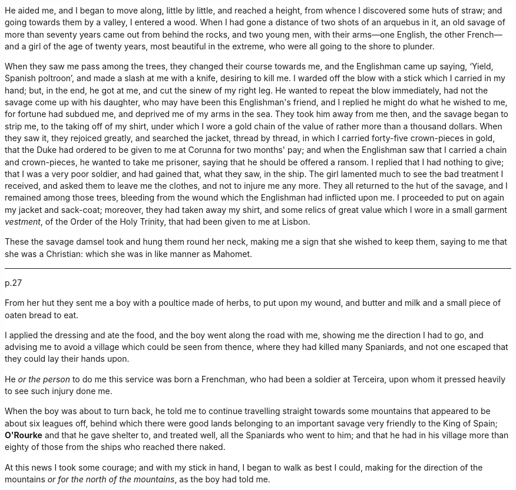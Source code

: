 
He aided me, and I began to move along, little by little, and reached a height, from whence I discovered some huts of straw; and going towards them by a valley, I entered a wood. When I had gone a distance of two shots of an arquebus in it, an old savage of more than seventy years came out from behind the rocks, and two young men, with their arms—one English, the other French—and a girl of the age of twenty years, most beautiful in the extreme, who were all going to the shore to plunder.


When they saw me pass among the trees, they changed their course towards me, and the Englishman came up saying, ‘Yield, Spanish poltroon’, and made a slash at me with a knife, desiring to kill me. I warded off the blow with a stick which I carried in my hand; but, in the end, he got at me, and cut the sinew of my right leg. He wanted to repeat the blow immediately, had not the savage come up with his daughter, who may have been this Englishman's friend, and I replied he might do what he wished to me, for fortune had subdued me, and deprived me of my arms in the sea. They took him away from me then, and the savage began to strip me, to the taking off of my shirt, under which I wore a gold chain of the value of rather more than a thousand dollars. When they saw it, they rejoiced greatly, and searched the jacket, thread by thread, in which I carried forty-five crown-pieces in gold, that the Duke had ordered to be given to me at Corunna for two months' pay; and when the Englishman saw that I carried a chain and crown-pieces, he wanted to take me prisoner, saying that he should be offered a ransom. I replied that I had nothing to give; that I was a very poor soldier, and had gained that, what they saw, in the ship. The girl lamented much to see the bad treatment I received, and asked them to leave me the clothes, and not to injure me any more. They all returned to the hut of the savage, and I remained among those trees, bleeding from the wound which the Englishman had inflicted upon me. I proceeded to put on again my jacket and sack-coat; moreover, they had taken away my shirt, and some relics of great value which I wore in a small garment *vestment*, of the Order of the Holy Trinity, that had been given to me at Lisbon.


These the savage damsel took and hung them round her neck, making me a sign that she wished to keep them, saying to me that she was a Christian: which she was in like manner as Mahomet.




---

p.27


From her hut they sent me a boy with a poultice made of herbs, to put upon my wound, and butter and milk and a small piece of oaten bread to eat.


I applied the dressing and ate the food, and the boy went along the road with me, showing me the direction I had to go, and advising me to avoid a village which could be seen from thence, where they had killed many Spaniards, and not one escaped that they could lay their hands upon.


He *or the person* to do me this service was born a Frenchman, who had been a soldier at Terceira, upon whom it pressed heavily to see such injury done me.


When the boy was about to turn back, he told me to continue travelling straight towards some mountains that appeared to be about six leagues off, behind which there were good lands belonging to an important savage very friendly to the King of Spain; **O'Rourke** and that he gave shelter to, and treated well, all the Spaniards who went to him; and that he had in his village more than eighty of those from the ships who reached there naked.


At this news I took some courage; and with my stick in hand, I began to walk as best I could, making for the direction of the mountains *or for the north of the mountains*, as the boy had told me.
